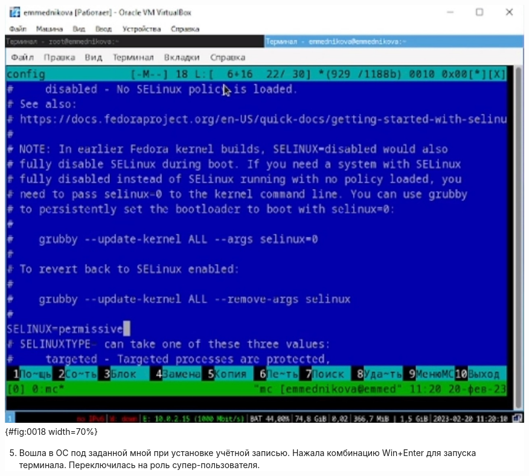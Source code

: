 ![Отключение SELINUX](image/снимок18.jpg){#fig:0018 width=70%}

5. Вошла в ОС под заданной мной при установке учётной записью. Нажала комбинацию Win+Enter для запуска терминала. Переключилась на роль супер-пользователя.
